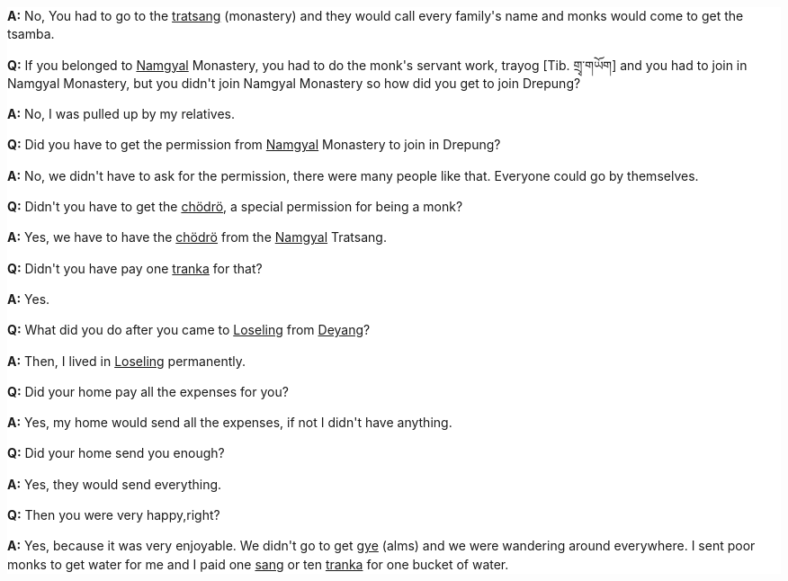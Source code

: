 **A:**  No, You had to go to the <a href="#" data-tooltip="[tib. གྲྭ་ཚང]** A &quot;college&quot; within a monastery, for example, in Drepung Monastery there were four main tratsang: Gomang, Loseling, Deyang and Ngagpa. These tratsang were property owning corporate entities and included monks who were organized into residential dormitories called Khamtsen.">tratsang</a> (monastery) and they would call every family's name and monks would come to get the tsamba.   

**Q:**  If you belonged to <a href="#" data-tooltip="[tib. རྣམ་རྒྱལ]** 1. A person&#x27;s name. 2. The name of the Dalai Lama&#x27;s monastery located in the Potala Palace [tib. rnam rgyal grwa tshamg].">Namgyal</a> Monastery, you had to do the monk's servant work, trayog [Tib. གྲྭ་གཡོག] and you had to join in Namgyal Monastery, but you didn't join Namgyal Monastery so how did you get to join Drepung?   

**A:**  No, I was pulled up by my relatives.   

**Q:**  Did you have to get the permission from <a href="#" data-tooltip="[tib. རྣམ་རྒྱལ]** 1. A person&#x27;s name. 2. The name of the Dalai Lama&#x27;s monastery located in the Potala Palace [tib. rnam rgyal grwa tshamg].">Namgyal</a> Monastery to join in Drepung?   

**A:**  No, we didn't have to ask for the permission, there were many people like that. Everyone could go by themselves.   

**Q:**  Didn't you have to get the <a href="#" data-tooltip="[tib. ཆོས་འཁྲོལ]** Official permission from one&#x27;s lord to become a monk/nun. After receiving this, the person&#x27;s obligation to his lord ceased so long as he/she remained a monk or nun. However, should one leave the monastic order, one reverted to original youth status as a subject of the estate/lord.">chödrö</a>, a special permission for being a monk?   

**A:**  Yes, we have to have the <a href="#" data-tooltip="[tib. ཆོས་འཁྲོལ]** Official permission from one&#x27;s lord to become a monk/nun. After receiving this, the person&#x27;s obligation to his lord ceased so long as he/she remained a monk or nun. However, should one leave the monastic order, one reverted to original youth status as a subject of the estate/lord.">chödrö</a> from the <a href="#" data-tooltip="[tib. རྣམ་རྒྱལ]** 1. A person&#x27;s name. 2. The name of the Dalai Lama&#x27;s monastery located in the Potala Palace [tib. rnam rgyal grwa tshamg].">Namgyal</a> Tratsang.   

**Q:**  Didn't you have pay one <a href="#" data-tooltip="[tib. ཏམ་ཀ]** A unit in the traditional Tibetan currency system that was equal to 4 sang.">tranka</a> for that?   

**A:**  Yes.   

**Q:**  What did you do after you came to <a href="#" data-tooltip="[tib. བློ་གསལ་གླིང]** One of the main colleges in Drepung Monastery.">Loseling</a> from <a href="#" data-tooltip="[tib. སྡེ་ཡངས]** One of the colleges in Drepung Monastery.">Deyang</a>?   

**A:**  Then, I lived in <a href="#" data-tooltip="[tib. བློ་གསལ་གླིང]** One of the main colleges in Drepung Monastery.">Loseling</a> permanently.   

**Q:**  Did your home pay all the expenses for you?   

**A:**  Yes, my home would send all the expenses, if not I didn't have anything.   

**Q:**  Did your home send you enough?   

**A:**  Yes, they would send everything.   

**Q:**  Then you were very happy,right?   

**A:**  Yes, because it was very enjoyable. We didn't go to get <a href="#" data-tooltip="[tib. འགྱེ]** Alms given to monks.">gye</a> (alms) and we were wandering around everywhere. I sent poor monks to get water for me and I paid one <a href="#" data-tooltip="[tib. སྲང]** A unit of traditional Tibetan currency. It was also called ngüsang [tib. དངུལ་སྲང]. 50 nügsang = 1 dotse; 10 sho = 1 nügsang; 20 5-karma coins = 1 ngüsang. There were also paper currency notes of 7-sang, 25-sang, and 10-sang denominations.">sang</a> or ten <a href="#" data-tooltip="[tib. ཏམ་ཀ]** A unit in the traditional Tibetan currency system that was equal to 4 sang.">tranka</a> for one bucket of water.   
